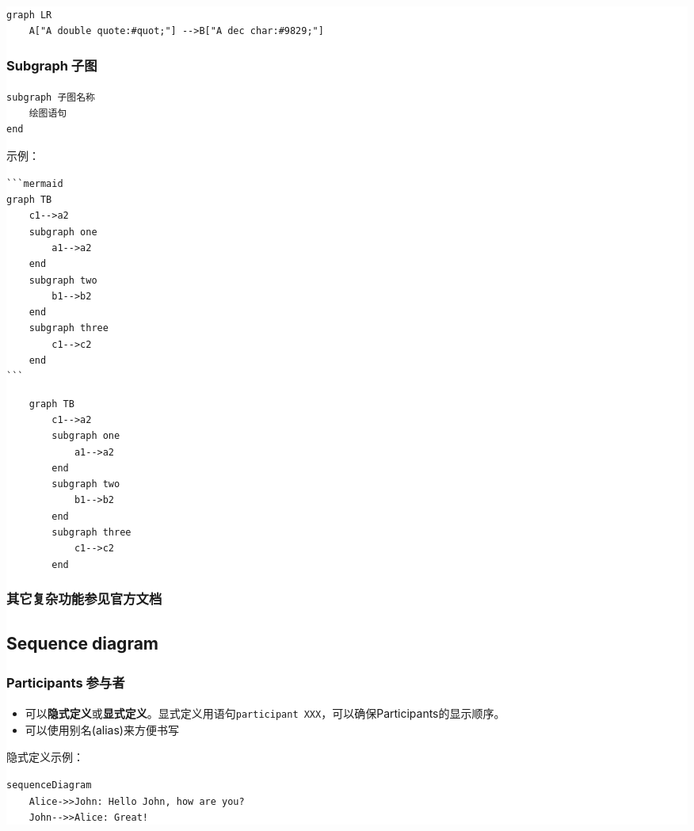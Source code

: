 
```mermaid
graph LR
    A["A double quote:#quot;"] -->B["A dec char:#9829;"]
```

### Subgraph 子图

    subgraph 子图名称
        绘图语句
    end

示例：

    ```mermaid
    graph TB
        c1-->a2
        subgraph one
            a1-->a2
        end
        subgraph two
            b1-->b2
        end
        subgraph three
            c1-->c2
        end
    ```

```mermaid
    graph TB
        c1-->a2
        subgraph one
            a1-->a2
        end
        subgraph two
            b1-->b2
        end
        subgraph three
            c1-->c2
        end
```

### 其它复杂功能参见官方文档


## Sequence diagram

### Participants 参与者

* 可以**隐式定义**或**显式定义**。显式定义用语句`participant XXX`，可以确保Participants的显示顺序。
* 可以使用别名(alias)来方便书写

隐式定义示例：

    sequenceDiagram
        Alice->>John: Hello John, how are you?
        John-->>Alice: Great!
